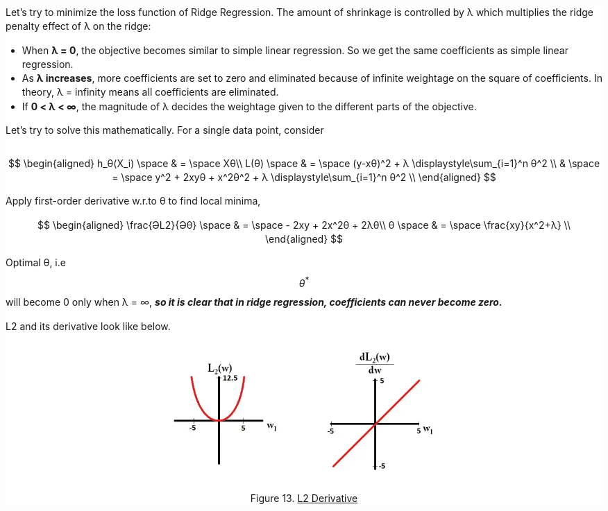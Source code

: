 </p>


Let’s try to minimize the loss function of Ridge Regression.
The amount of shrinkage is controlled by λ which multiplies the ridge penalty effect of λ on the ridge:
- When **λ = 0**, the objective becomes similar to simple linear regression. So we get the same coefficients as simple linear regression.
- As **λ increases**, more coefficients are set to zero and eliminated because of infinite weightage on the square of coefficients. In theory, λ = infinity means all coefficients are eliminated.
- If **0 < λ < ∞**, the magnitude of λ decides the weightage given to the different parts of the objective.

Let’s try to solve this mathematically.
For a single data point, consider<br>
      <br>
$$ \begin{aligned} 
         h_θ(X_i) \space & = \space Xθ\\ 
               L(θ) \space & = \space (y-xθ)^2 + λ \displaystyle\sum_{i=1}^n θ^2 \\
                  & \space = \space y^2 + 2xyθ + x^2θ^2 + λ \displaystyle\sum_{i=1}^n θ^2 \\
\end{aligned} $$
      
 
Apply first-order derivative w.r.to θ to find local minima, <br>
 
$$ \begin{aligned} 
         \frac{ƏL2}{Əθ} \space & = \space - 2xy + 2x^2θ + 2λθ\\ 
              θ \space & = \space \frac{xy}{x^2+λ} \\
\end{aligned} $$


Optimal θ, i.e $$ θ^* $$  will become 0 only when λ = ∞, ***so it is clear that in ridge regression, coefficients can never become zero.***

L2 and its derivative look like below. 

<p align='center'>
<img src="/images/Posts/Lasso_Ridge_Robust_Regression/L2 Derivative.webp"
     style="display: block; 
        margin-left: auto;
        margin-right: auto; height:200px;width:450px"/>
</p>
<p align='center'>
Figure 13. <a href='https://www.kaggle.com/general/212262'>
L2 Derivative </a>
</p>  
